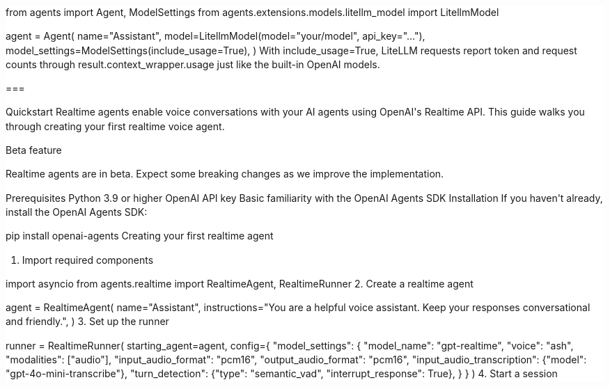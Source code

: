 
from agents import Agent, ModelSettings
from agents.extensions.models.litellm_model import LitellmModel

agent = Agent(
    name="Assistant",
    model=LitellmModel(model="your/model", api_key="..."),
    model_settings=ModelSettings(include_usage=True),
)
With include_usage=True, LiteLLM requests report token and request counts through result.context_wrapper.usage just like the built-in OpenAI models.


===


Quickstart
Realtime agents enable voice conversations with your AI agents using OpenAI's Realtime API. This guide walks you through creating your first realtime voice agent.

Beta feature

Realtime agents are in beta. Expect some breaking changes as we improve the implementation.

Prerequisites
Python 3.9 or higher
OpenAI API key
Basic familiarity with the OpenAI Agents SDK
Installation
If you haven't already, install the OpenAI Agents SDK:


pip install openai-agents
Creating your first realtime agent
1. Import required components

import asyncio
from agents.realtime import RealtimeAgent, RealtimeRunner
2. Create a realtime agent

agent = RealtimeAgent(
    name="Assistant",
    instructions="You are a helpful voice assistant. Keep your responses conversational and friendly.",
)
3. Set up the runner

runner = RealtimeRunner(
    starting_agent=agent,
    config={
        "model_settings": {
            "model_name": "gpt-realtime",
            "voice": "ash",
            "modalities": ["audio"],
            "input_audio_format": "pcm16",
            "output_audio_format": "pcm16",
            "input_audio_transcription": {"model": "gpt-4o-mini-transcribe"},
            "turn_detection": {"type": "semantic_vad", "interrupt_response": True},
        }
    }
)
4. Start a session
